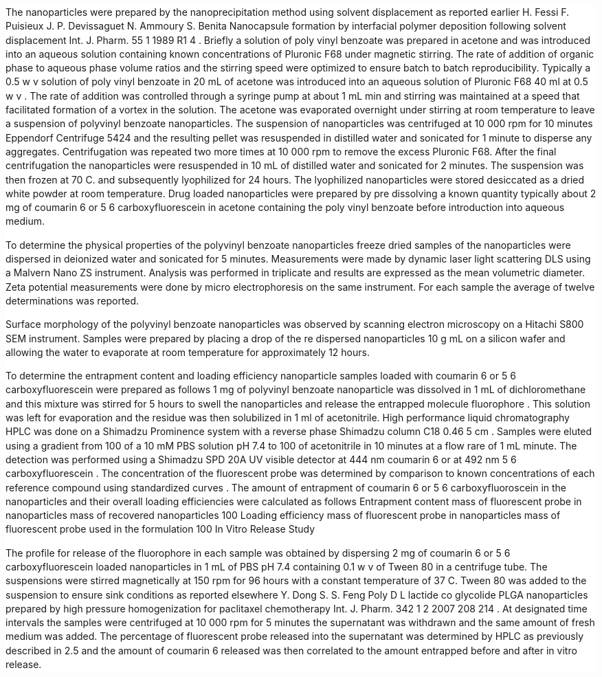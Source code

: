 The nanoparticles were prepared by the nanoprecipitation method using solvent displacement as reported earlier H. Fessi F. Puisieux J. P. Devissaguet N. Ammoury S. Benita Nanocapsule formation by interfacial polymer deposition following solvent displacement Int. J. Pharm. 55 1 1989 R1 4 . Briefly a solution of poly vinyl benzoate was prepared in acetone and was introduced into an aqueous solution containing known concentrations of Pluronic F68 under magnetic stirring. The rate of addition of organic phase to aqueous phase volume ratios and the stirring speed were optimized to ensure batch to batch reproducibility. Typically a 0.5 w v solution of poly vinyl benzoate in 20 mL of acetone was introduced into an aqueous solution of Pluronic F68 40 ml at 0.5 w v . The rate of addition was controlled through a syringe pump at about 1 mL min and stirring was maintained at a speed that facilitated formation of a vortex in the solution. The acetone was evaporated overnight under stirring at room temperature to leave a suspension of polyvinyl benzoate nanoparticles. The suspension of nanoparticles was centrifuged at 10 000 rpm for 10 minutes Eppendorf Centrifuge 5424 and the resulting pellet was resuspended in distilled water and sonicated for 1 minute to disperse any aggregates. Centrifugation was repeated two more times at 10 000 rpm to remove the excess Pluronic F68. After the final centrifugation the nanoparticles were resuspended in 10 mL of distilled water and sonicated for 2 minutes. The suspension was then frozen at 70 C. and subsequently lyophilized for 24 hours. The lyophilized nanoparticles were stored desiccated as a dried white powder at room temperature. Drug loaded nanoparticles were prepared by pre dissolving a known quantity typically about 2 mg of coumarin 6 or 5 6 carboxyfluorescein in acetone containing the poly vinyl benzoate before introduction into aqueous medium.

To determine the physical properties of the polyvinyl benzoate nanoparticles freeze dried samples of the nanoparticles were dispersed in deionized water and sonicated for 5 minutes. Measurements were made by dynamic laser light scattering DLS using a Malvern Nano ZS instrument. Analysis was performed in triplicate and results are expressed as the mean volumetric diameter. Zeta potential measurements were done by micro electrophoresis on the same instrument. For each sample the average of twelve determinations was reported.

Surface morphology of the polyvinyl benzoate nanoparticles was observed by scanning electron microscopy on a Hitachi S800 SEM instrument. Samples were prepared by placing a drop of the re dispersed nanoparticles 10 g mL on a silicon wafer and allowing the water to evaporate at room temperature for approximately 12 hours.

To determine the entrapment content and loading efficiency nanoparticle samples loaded with coumarin 6 or 5 6 carboxyfluorescein were prepared as follows 1 mg of polyvinyl benzoate nanoparticle was dissolved in 1 mL of dichloromethane and this mixture was stirred for 5 hours to swell the nanoparticles and release the entrapped molecule fluorophore . This solution was left for evaporation and the residue was then solubilized in 1 ml of acetonitrile. High performance liquid chromatography HPLC was done on a Shimadzu Prominence system with a reverse phase Shimadzu column C18 0.46 5 cm . Samples were eluted using a gradient from 100 of a 10 mM PBS solution pH 7.4 to 100 of acetonitrile in 10 minutes at a flow rare of 1 mL minute. The detection was performed using a Shimadzu SPD 20A UV visible detector at 444 nm coumarin 6 or at 492 nm 5 6 carboxyfluorescein . The concentration of the fluorescent probe was determined by comparison to known concentrations of each reference compound using standardized curves . The amount of entrapment of coumarin 6 or 5 6 carboxyfluoroscein in the nanoparticles and their overall loading efficiencies were calculated as follows Entrapment content mass of fluorescent probe in nanoparticles mass of recovered nanoparticles 100 Loading efficiency mass of fluorescent probe in nanoparticles mass of fluorescent probe used in the formulation 100 In Vitro Release Study

The profile for release of the fluorophore in each sample was obtained by dispersing 2 mg of coumarin 6 or 5 6 carboxyfluorescein loaded nanoparticles in 1 mL of PBS pH 7.4 containing 0.1 w v of Tween 80 in a centrifuge tube. The suspensions were stirred magnetically at 150 rpm for 96 hours with a constant temperature of 37 C. Tween 80 was added to the suspension to ensure sink conditions as reported elsewhere Y. Dong S. S. Feng Poly D L lactide co glycolide PLGA nanoparticles prepared by high pressure homogenization for paclitaxel chemotherapy Int. J. Pharm. 342 1 2 2007 208 214 . At designated time intervals the samples were centrifuged at 10 000 rpm for 5 minutes the supernatant was withdrawn and the same amount of fresh medium was added. The percentage of fluorescent probe released into the supernatant was determined by HPLC as previously described in 2.5 and the amount of coumarin 6 released was then correlated to the amount entrapped before and after in vitro release.
